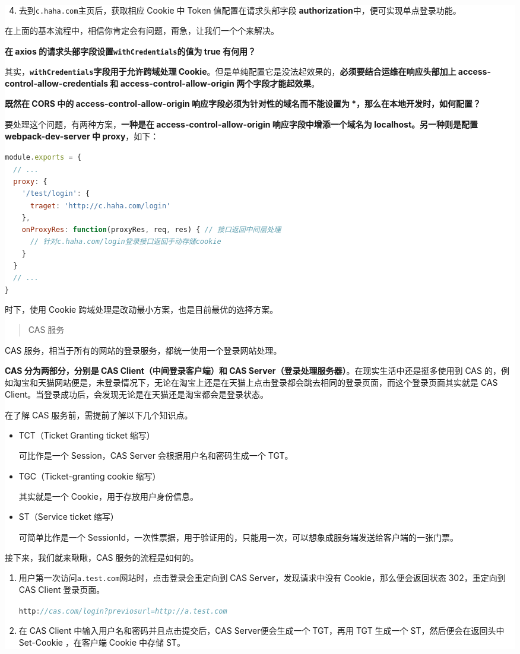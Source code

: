 4. 去到`c.haha.com`主页后，获取相应 Cookie 中 Token 值配置在请求头部字段 **authorization**中，便可实现单点登录功能。

在上面的基本流程中，相信你肯定会有问题，甭急，让我们一个个来解决。

**在 axios 的请求头部字段设置`withCredentials`的值为 true 有何用？**

其实，**`withCredentials`字段用于允许跨域处理 Cookie**。但是单纯配置它是没法起效果的，**必须要结合运维在响应头部加上 access-control-allow-credentials 和 access-control-allow-origin 两个字段才能起效果**。

**既然在 CORS 中的 access-control-allow-origin 响应字段必须为针对性的域名而不能设置为 \*，那么在本地开发时，如何配置？**

要处理这个问题，有两种方案，**一种是在 access-control-allow-origin 响应字段中增添一个域名为 localhost。另一种则是配置 webpack-dev-server 中 proxy**，如下：

```javascript
module.exports = {
  // ...
  proxy: {
    '/test/login': {
      traget: 'http://c.haha.com/login'
    },
    onProxyRes: function(proxyRes, req, res) { // 接口返回中间层处理
      // 针对c.haha.com/login登录接口返回手动存储cookie
    }
  }
  // ...
}
```

时下，使用 Cookie 跨域处理是改动最小方案，也是目前最优的选择方案。

> CAS 服务

CAS 服务，相当于所有的网站的登录服务，都统一使用一个登录网站处理。

**CAS 分为两部分，分别是 CAS Client（中间登录客户端）和 CAS Server（登录处理服务器）**。在现实生活中还是挺多使用到 CAS 的，例如淘宝和天猫网站便是，未登录情况下，无论在淘宝上还是在天猫上点击登录都会跳去相同的登录页面，而这个登录页面其实就是 CAS Client。当登录成功后，会发现无论是在天猫还是淘宝都会是登录状态。

在了解 CAS 服务前，需提前了解以下几个知识点。

- TCT（Ticket Granting ticket 缩写）

  可比作是一个 Session，CAS Server 会根据用户名和密码生成一个 TGT。

- TGC（Ticket-granting cookie 缩写）

  其实就是一个 Cookie，用于存放用户身份信息。

- ST（Service ticket 缩写）

  可简单比作是一个 SessionId，一次性票据，用于验证用的，只能用一次，可以想象成服务端发送给客户端的一张门票。

接下来，我们就来瞅瞅，CAS 服务的流程是如何的。

1. 用户第一次访问`a.test.com`网站时，点击登录会重定向到 CAS Server，发现请求中没有 Cookie，那么便会返回状态 302，重定向到 CAS Client 登录页面。

   ```javascript
   http://cas.com/login?previosurl=http://a.test.com
   ```

2. 在 CAS Client 中输入用户名和密码并且点击提交后，CAS Server便会生成一个 TGT，再用 TGT 生成一个 ST，然后便会在返回头中 Set-Cookie ，在客户端 Cookie 中存储 ST。
